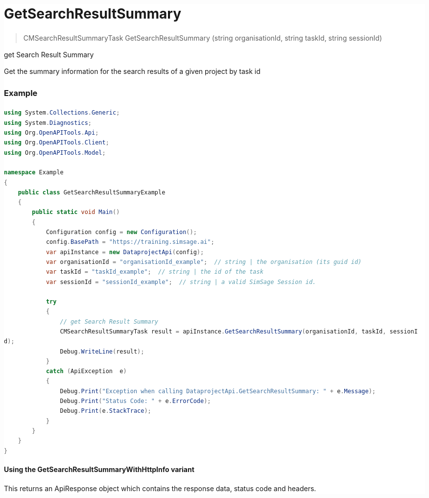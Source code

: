 <a id="getsearchresultsummary"></a>
# **GetSearchResultSummary**
> CMSearchResultSummaryTask GetSearchResultSummary (string organisationId, string taskId, string sessionId)

get Search Result Summary

Get the summary information for the search results of a given project by task id

### Example
```csharp
using System.Collections.Generic;
using System.Diagnostics;
using Org.OpenAPITools.Api;
using Org.OpenAPITools.Client;
using Org.OpenAPITools.Model;

namespace Example
{
    public class GetSearchResultSummaryExample
    {
        public static void Main()
        {
            Configuration config = new Configuration();
            config.BasePath = "https://training.simsage.ai";
            var apiInstance = new DataprojectApi(config);
            var organisationId = "organisationId_example";  // string | the organisation (its guid id)
            var taskId = "taskId_example";  // string | the id of the task
            var sessionId = "sessionId_example";  // string | a valid SimSage Session id.

            try
            {
                // get Search Result Summary
                CMSearchResultSummaryTask result = apiInstance.GetSearchResultSummary(organisationId, taskId, sessionId);
                Debug.WriteLine(result);
            }
            catch (ApiException  e)
            {
                Debug.Print("Exception when calling DataprojectApi.GetSearchResultSummary: " + e.Message);
                Debug.Print("Status Code: " + e.ErrorCode);
                Debug.Print(e.StackTrace);
            }
        }
    }
}
```

#### Using the GetSearchResultSummaryWithHttpInfo variant
This returns an ApiResponse object which contains the response data, status code and headers.
